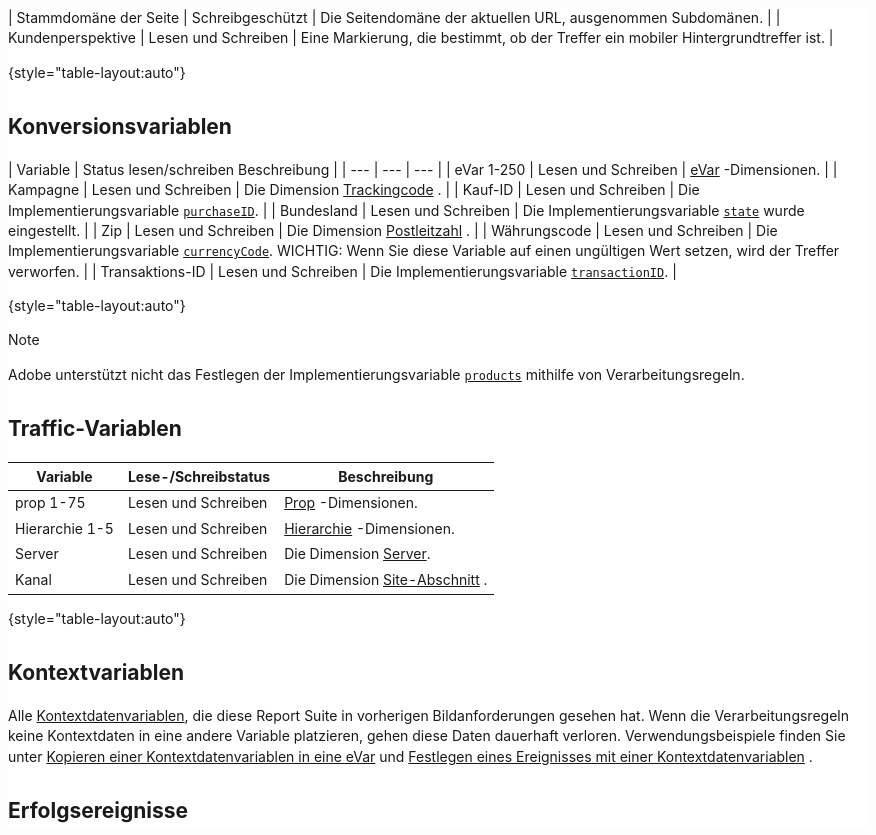 | Stammdomäne der Seite | Schreibgeschützt | Die Seitendomäne der aktuellen URL, ausgenommen Subdomänen. |
| Kundenperspektive | Lesen und Schreiben | Eine Markierung, die bestimmt, ob der Treffer ein mobiler Hintergrundtreffer ist. |

{style="table-layout:auto"}

## Konversionsvariablen

| Variable | Status lesen/schreiben Beschreibung |
| --- | --- | --- |
| eVar 1-250 | Lesen und Schreiben | [eVar](/help/components/dimensions/evar.md) -Dimensionen. |
| Kampagne | Lesen und Schreiben | Die Dimension [Trackingcode](/help/components/dimensions/tracking-code.md) . |
| Kauf-ID | Lesen und Schreiben | Die Implementierungsvariable [`purchaseID`](/help/implement/vars/page-vars/purchaseid.md). |
| Bundesland | Lesen und Schreiben | Die Implementierungsvariable [`state`](/help/implement/vars/page-vars/state.md) wurde eingestellt. |
| Zip | Lesen und Schreiben | Die Dimension [Postleitzahl](/help/components/dimensions/zip-code.md) . |
| Währungscode | Lesen und Schreiben | Die Implementierungsvariable [`currencyCode`](/help/implement/vars/config-vars/currencycode.md). WICHTIG: Wenn Sie diese Variable auf einen ungültigen Wert setzen, wird der Treffer verworfen. |
| Transaktions-ID | Lesen und Schreiben | Die Implementierungsvariable [`transactionID`](/help/import/data-sources/transactionid.md). |

{style="table-layout:auto"}

>[!NOTE]
>Adobe unterstützt nicht das Festlegen der Implementierungsvariable [`products`](/help/implement/vars/page-vars/products.md) mithilfe von Verarbeitungsregeln.

## Traffic-Variablen

| Variable | Lese-/Schreibstatus | Beschreibung |
| --- | --- | --- |
| prop 1-75 | Lesen und Schreiben | [Prop](/help/components/dimensions/prop.md) -Dimensionen. |
| Hierarchie 1-5 | Lesen und Schreiben | [Hierarchie](/help/components/dimensions/hierarchy.md) -Dimensionen. |
| Server | Lesen und Schreiben | Die Dimension [Server](/help/components/dimensions/server.md). |
| Kanal | Lesen und Schreiben | Die Dimension [Site-Abschnitt](/help/components/dimensions/site-section.md) . |

{style="table-layout:auto"}

## Kontextvariablen

Alle [Kontextdatenvariablen](/help/implement/vars/page-vars/contextdata.md), die diese Report Suite in vorherigen Bildanforderungen gesehen hat. Wenn die Verarbeitungsregeln keine Kontextdaten in eine andere Variable platzieren, gehen diese Daten dauerhaft verloren. Verwendungsbeispiele finden Sie unter [Kopieren einer Kontextdatenvariablen in eine eVar](processing-rules-examples/processing-rules-copy-context-data.md) und [Festlegen eines Ereignisses mit einer Kontextdatenvariablen](processing-rules-examples/processing-rules-copy-context-data-event.md) .

## Erfolgsereignisse
